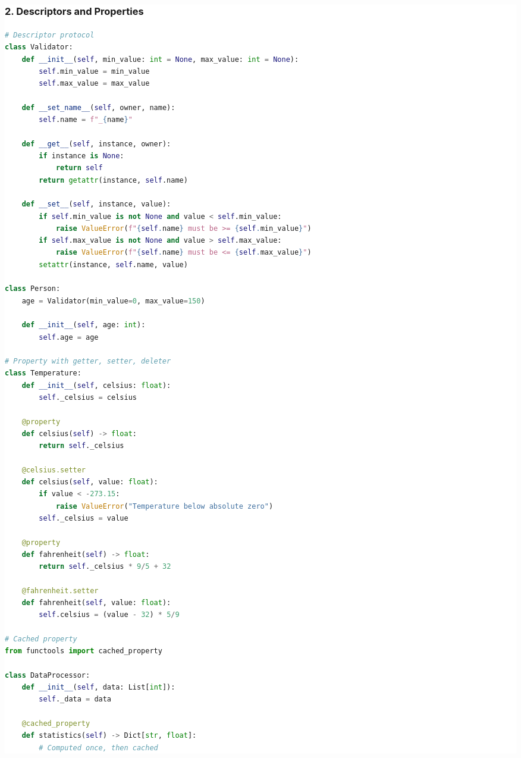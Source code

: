 
### 2. Descriptors and Properties

```python
# Descriptor protocol
class Validator:
    def __init__(self, min_value: int = None, max_value: int = None):
        self.min_value = min_value
        self.max_value = max_value
    
    def __set_name__(self, owner, name):
        self.name = f"_{name}"
    
    def __get__(self, instance, owner):
        if instance is None:
            return self
        return getattr(instance, self.name)
    
    def __set__(self, instance, value):
        if self.min_value is not None and value < self.min_value:
            raise ValueError(f"{self.name} must be >= {self.min_value}")
        if self.max_value is not None and value > self.max_value:
            raise ValueError(f"{self.name} must be <= {self.max_value}")
        setattr(instance, self.name, value)

class Person:
    age = Validator(min_value=0, max_value=150)
    
    def __init__(self, age: int):
        self.age = age

# Property with getter, setter, deleter
class Temperature:
    def __init__(self, celsius: float):
        self._celsius = celsius
    
    @property
    def celsius(self) -> float:
        return self._celsius
    
    @celsius.setter
    def celsius(self, value: float):
        if value < -273.15:
            raise ValueError("Temperature below absolute zero")
        self._celsius = value
    
    @property
    def fahrenheit(self) -> float:
        return self._celsius * 9/5 + 32
    
    @fahrenheit.setter
    def fahrenheit(self, value: float):
        self.celsius = (value - 32) * 5/9

# Cached property
from functools import cached_property

class DataProcessor:
    def __init__(self, data: List[int]):
        self._data = data
    
    @cached_property
    def statistics(self) -> Dict[str, float]:
        # Computed once, then cached
```